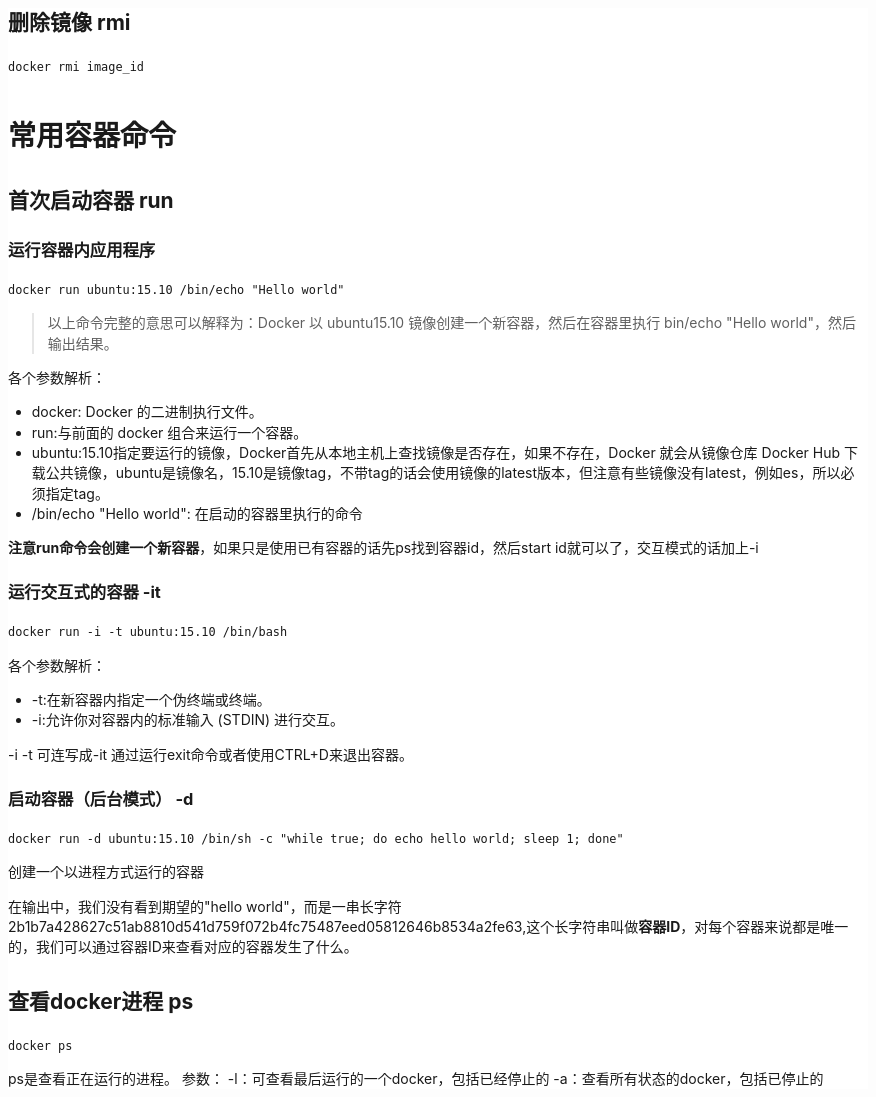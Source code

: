## 删除镜像 rmi

```shell
docker rmi image_id
```

# 常用容器命令

## 首次启动容器 run

### 运行容器内应用程序

```shell
docker run ubuntu:15.10 /bin/echo "Hello world"
```

>以上命令完整的意思可以解释为：Docker 以 ubuntu15.10 镜像创建一个新容器，然后在容器里执行 bin/echo "Hello world"，然后输出结果。

各个参数解析：
* docker: Docker 的二进制执行文件。
* run:与前面的 docker 组合来运行一个容器。
* ubuntu:15.10指定要运行的镜像，Docker首先从本地主机上查找镜像是否存在，如果不存在，Docker 就会从镜像仓库 Docker Hub 下载公共镜像，ubuntu是镜像名，15.10是镜像tag，不带tag的话会使用镜像的latest版本，但注意有些镜像没有latest，例如es，所以必须指定tag。
* /bin/echo "Hello world": 在启动的容器里执行的命令

**注意run命令会创建一个新容器**，如果只是使用已有容器的话先ps找到容器id，然后start id就可以了，交互模式的话加上-i
### 运行交互式的容器 -it

```shell
docker run -i -t ubuntu:15.10 /bin/bash
```
各个参数解析：
* -t:在新容器内指定一个伪终端或终端。
* -i:允许你对容器内的标准输入 (STDIN) 进行交互。

-i -t 可连写成-it
通过运行exit命令或者使用CTRL+D来退出容器。

### 启动容器（后台模式） -d

```shell
docker run -d ubuntu:15.10 /bin/sh -c "while true; do echo hello world; sleep 1; done"
```
创建一个以进程方式运行的容器

在输出中，我们没有看到期望的"hello world"，而是一串长字符2b1b7a428627c51ab8810d541d759f072b4fc75487eed05812646b8534a2fe63,这个长字符串叫做**容器ID**，对每个容器来说都是唯一的，我们可以通过容器ID来查看对应的容器发生了什么。

## 查看docker进程 ps

```shell
docker ps
```
ps是查看正在运行的进程。
参数：
-l：可查看最后运行的一个docker，包括已经停止的
-a：查看所有状态的docker，包括已停止的
